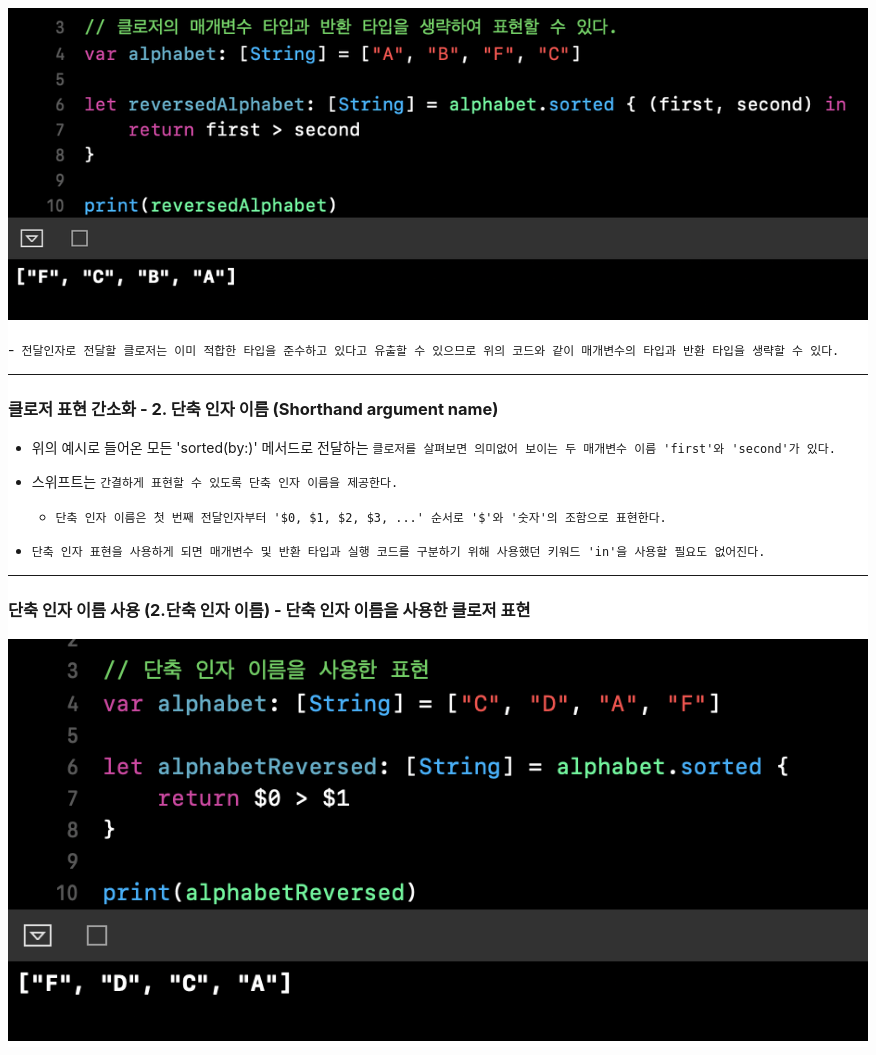 <img width="1058" alt="WithoutParameterTypeClosureImage-1" src="https://github.com/VincentGeranium/VincentGeranium.github.io/blob/master/assets/img/WithoutParameterTypeClosureImage-1.png?raw=true">

-` 전달인자로 전달할 클로저는 이미 적합한 타입을 준수하고 있다고 유출할 수 있으므로 위의 코드와 같이 매개변수의 타입과 반환 타입을 생략할 수 있다.`

- - -

### 클로저 표현 간소화 - 2. 단축 인자 이름 (Shorthand argument name)

- 위의 예시로 들어온 모든 'sorted(by:)' 메서드로 전달하는 `클로저를 살펴보면 의미없어 보이는 두 매개변수 이름 'first'와 'second'가 있다.`

- 스위프트는 `간결하게 표현할 수 있도록 단축 인자 이름을 제공한다.`

    - `단축 인자 이름은 첫 번째 전달인자부터 '$0, $1, $2, $3, ...' 순서로 '$'와 '숫자'의 조함으로 표현한다.`

- `단축 인자 표현을 사용하게 되면 매개변수 및 반환 타입과 실행 코드를 구분하기 위해 사용했던 키워드 'in'을 사용할 필요도 없어진다.`

- - -

### 단축 인자 이름 사용 (2.단축 인자 이름) - 단축 인자 이름을 사용한 클로저 표현

<img width="1058" alt="shortArgumentNameImage-1" src="https://github.com/VincentGeranium/VincentGeranium.github.io/blob/master/assets/img/shortArgumentNameImage-1.png?raw=true">
